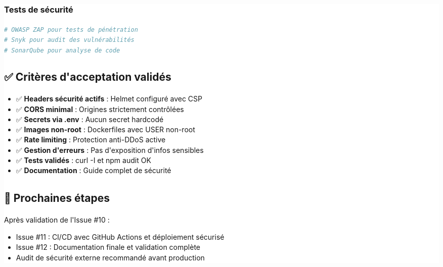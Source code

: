 ### **Tests de sécurité**

```bash
# OWASP ZAP pour tests de pénétration
# Snyk pour audit des vulnérabilités
# SonarQube pour analyse de code
```

## ✅ Critères d'acceptation validés

- ✅ **Headers sécurité actifs** : Helmet configuré avec CSP
- ✅ **CORS minimal** : Origines strictement contrôlées
- ✅ **Secrets via .env** : Aucun secret hardcodé
- ✅ **Images non-root** : Dockerfiles avec USER non-root
- ✅ **Rate limiting** : Protection anti-DDoS active
- ✅ **Gestion d'erreurs** : Pas d'exposition d'infos sensibles
- ✅ **Tests validés** : curl -I et npm audit OK
- ✅ **Documentation** : Guide complet de sécurité

## 🎯 Prochaines étapes

Après validation de l'Issue #10 :

- Issue #11 : CI/CD avec GitHub Actions et déploiement sécurisé
- Issue #12 : Documentation finale et validation complète
- Audit de sécurité externe recommandé avant production
